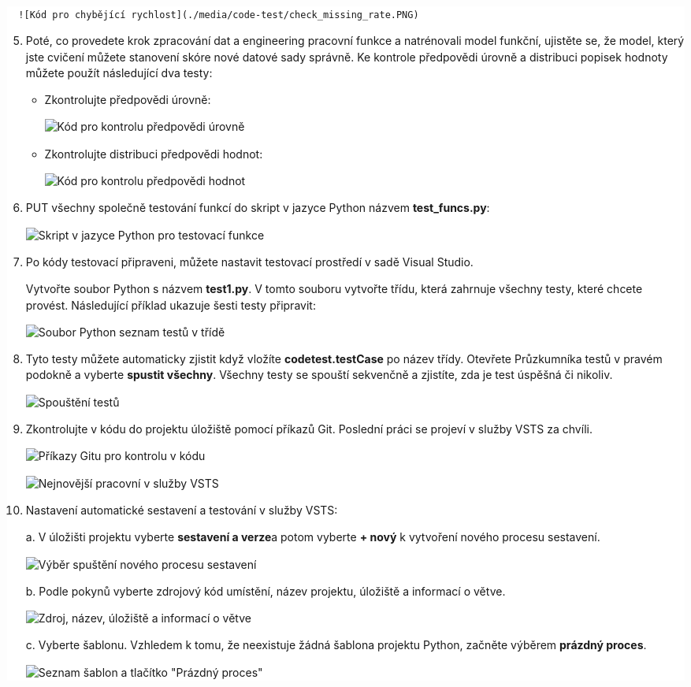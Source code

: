       ![Kód pro chybějící rychlost](./media/code-test/check_missing_rate.PNG)


5. Poté, co provedete krok zpracování dat a engineering pracovní funkce a natrénovali model funkční, ujistěte se, že model, který jste cvičení můžete stanovení skóre nové datové sady správně. Ke kontrole předpovědi úrovně a distribuci popisek hodnoty můžete použít následující dva testy:

    * Zkontrolujte předpovědi úrovně:
    
      ![Kód pro kontrolu předpovědi úrovně](./media/code-test/check_prediction_levels.PNG)

    * Zkontrolujte distribuci předpovědi hodnot:

      ![Kód pro kontrolu předpovědi hodnot](./media/code-test/check_prediction_values.PNG)

6. PUT všechny společně testování funkcí do skript v jazyce Python názvem **test_funcs.py**:

    ![Skript v jazyce Python pro testovací funkce](./media/code-test/create_file_test_func.PNG)


7. Po kódy testovací připraveni, můžete nastavit testovací prostředí v sadě Visual Studio.

   Vytvořte soubor Python s názvem **test1.py**. V tomto souboru vytvořte třídu, která zahrnuje všechny testy, které chcete provést. Následující příklad ukazuje šesti testy připravit:
    
    ![Soubor Python seznam testů v třídě](./media/code-test/create_file_test1_class.PNG)

8. Tyto testy můžete automaticky zjistit když vložíte **codetest.testCase** po název třídy. Otevřete Průzkumníka testů v pravém podokně a vyberte **spustit všechny**. Všechny testy se spouští sekvenčně a zjistíte, zda je test úspěšná či nikoliv.

    ![Spouštění testů](./media/code-test/run_tests.PNG)

9. Zkontrolujte v kódu do projektu úložiště pomocí příkazů Git. Poslední práci se projeví v služby VSTS za chvíli.

    ![Příkazy Gitu pro kontrolu v kódu](./media/code-test/git_check_in.PNG)

    ![Nejnovější pracovní v služby VSTS](./media/code-test/git_check_in_most_recent_work.PNG)

10. Nastavení automatické sestavení a testování v služby VSTS:

    a. V úložišti projektu vyberte **sestavení a verze**a potom vyberte **+ nový** k vytvoření nového procesu sestavení.

       ![Výběr spuštění nového procesu sestavení](./media/code-test/create_new_build.PNG)

    b. Podle pokynů vyberte zdrojový kód umístění, název projektu, úložiště a informací o větve.
    
       ![Zdroj, název, úložiště a informací o větve](./media/code-test/fill_in_build_info.PNG)

    c. Vyberte šablonu. Vzhledem k tomu, že neexistuje žádná šablona projektu Python, začněte výběrem **prázdný proces**. 

       ![Seznam šablon a tlačítko "Prázdný proces"](./media/code-test/start_empty_process_template.PNG)
